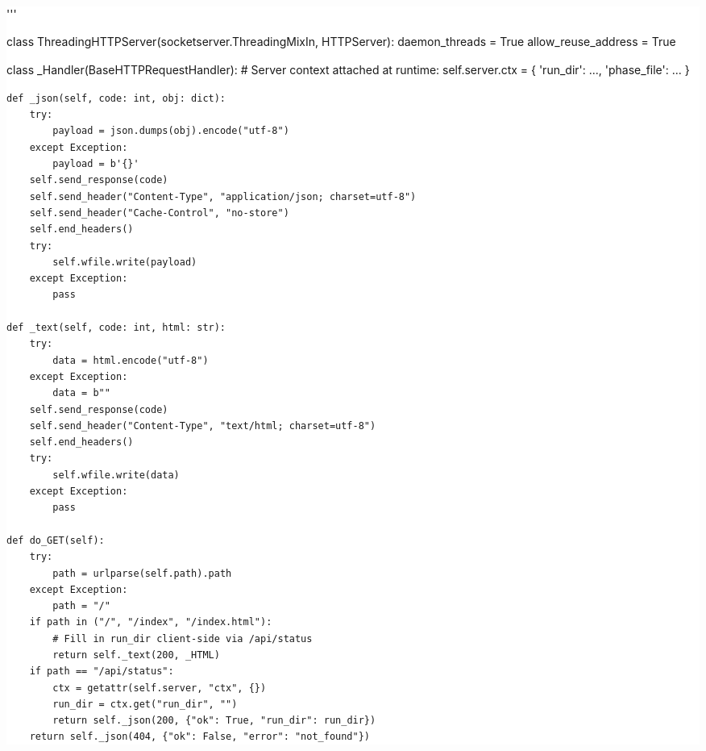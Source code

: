 '''

class ThreadingHTTPServer(socketserver.ThreadingMixIn, HTTPServer):
    daemon_threads = True
    allow_reuse_address = True


class _Handler(BaseHTTPRequestHandler):
    # Server context attached at runtime: self.server.ctx = { 'run_dir': ..., 'phase_file': ... }

    def _json(self, code: int, obj: dict):
        try:
            payload = json.dumps(obj).encode("utf-8")
        except Exception:
            payload = b'{}'
        self.send_response(code)
        self.send_header("Content-Type", "application/json; charset=utf-8")
        self.send_header("Cache-Control", "no-store")
        self.end_headers()
        try:
            self.wfile.write(payload)
        except Exception:
            pass

    def _text(self, code: int, html: str):
        try:
            data = html.encode("utf-8")
        except Exception:
            data = b""
        self.send_response(code)
        self.send_header("Content-Type", "text/html; charset=utf-8")
        self.end_headers()
        try:
            self.wfile.write(data)
        except Exception:
            pass

    def do_GET(self):
        try:
            path = urlparse(self.path).path
        except Exception:
            path = "/"
        if path in ("/", "/index", "/index.html"):
            # Fill in run_dir client-side via /api/status
            return self._text(200, _HTML)
        if path == "/api/status":
            ctx = getattr(self.server, "ctx", {})
            run_dir = ctx.get("run_dir", "")
            return self._json(200, {"ok": True, "run_dir": run_dir})
        return self._json(404, {"ok": False, "error": "not_found"})
